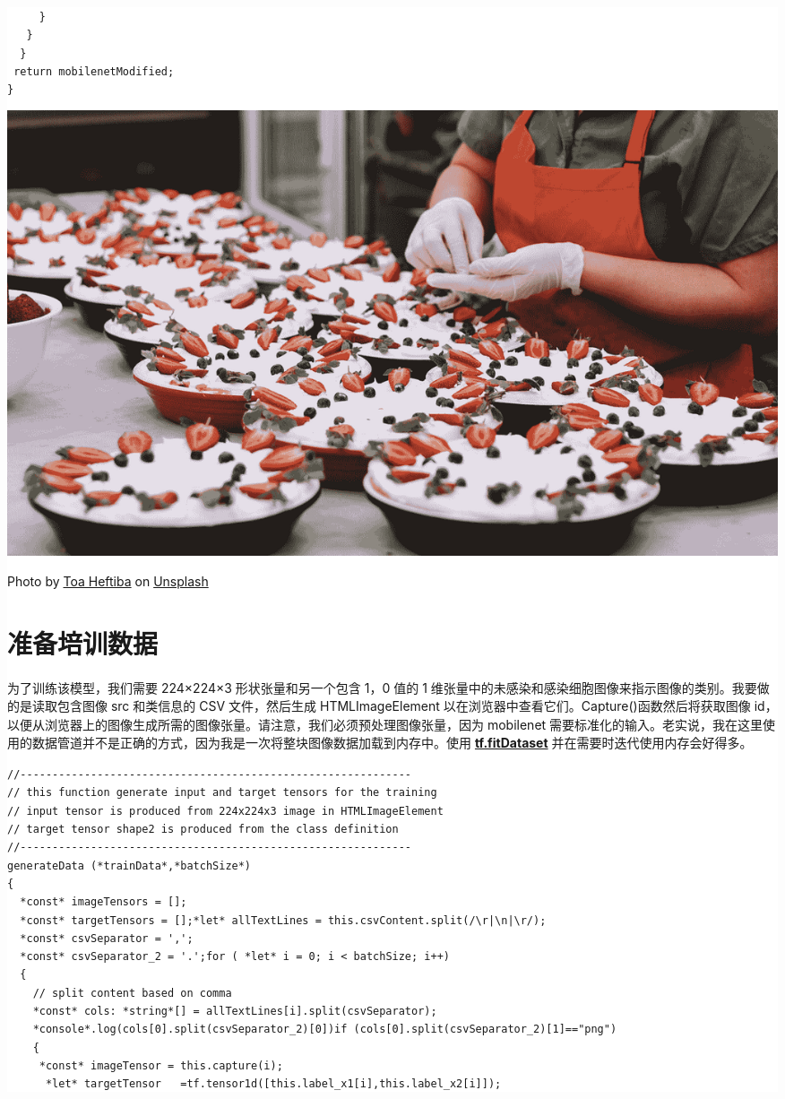 ```
     }
   }
  }
 return mobilenetModified;
}
```

![](img/e5040a048cf1faa15efcf1381e75b614.png)

Photo by [Toa Heftiba](https://unsplash.com/@heftiba?utm_source=medium&utm_medium=referral) on [Unsplash](https://unsplash.com?utm_source=medium&utm_medium=referral)

# 准备培训数据

为了训练该模型，我们需要 224×224×3 形状张量和另一个包含 1，0 值的 1 维张量中的未感染和感染细胞图像来指示图像的类别。我要做的是读取包含图像 src 和类信息的 CSV 文件，然后生成 HTMLImageElement 以在浏览器中查看它们。Capture()函数然后将获取图像 id，以便从浏览器上的图像生成所需的图像张量。请注意，我们必须预处理图像张量，因为 mobilenet 需要标准化的输入。老实说，我在这里使用的数据管道并不是正确的方式，因为我是一次将整块图像数据加载到内存中。使用 [**tf.fitDataset**](https://js.tensorflow.org/api/latest/#tf.LayersModel.fitDataset) 并在需要时迭代使用内存会好得多。

```
//-------------------------------------------------------------
// this function generate input and target tensors for the training
// input tensor is produced from 224x224x3 image in HTMLImageElement
// target tensor shape2 is produced from the class definition
//-------------------------------------------------------------
generateData (*trainData*,*batchSize*)
{
  *const* imageTensors = [];
  *const* targetTensors = [];*let* allTextLines = this.csvContent.split(/\r|\n|\r/);
  *const* csvSeparator = ',';
  *const* csvSeparator_2 = '.';for ( *let* i = 0; i < batchSize; i++)
  {
    // split content based on comma
    *const* cols: *string*[] = allTextLines[i].split(csvSeparator);
    *console*.log(cols[0].split(csvSeparator_2)[0])if (cols[0].split(csvSeparator_2)[1]=="png")
    {
     *const* imageTensor = this.capture(i);
      *let* targetTensor   =tf.tensor1d([this.label_x1[i],this.label_x2[i]]);
```
